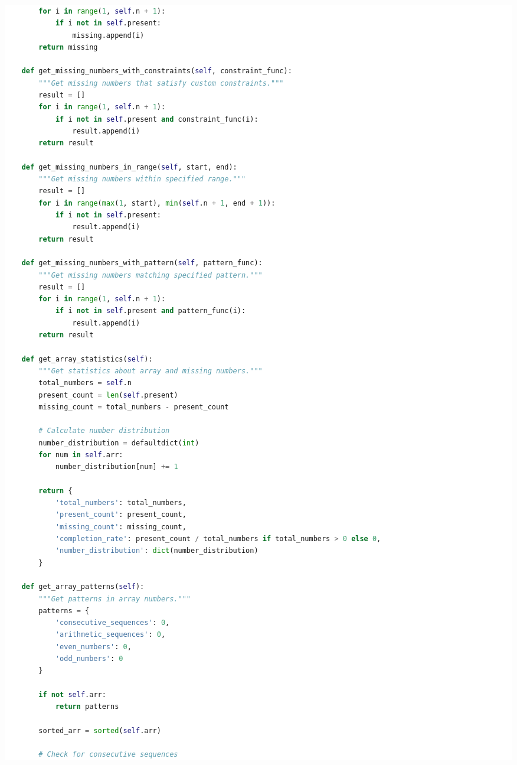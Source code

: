 ```python
        for i in range(1, self.n + 1):
            if i not in self.present:
                missing.append(i)
        return missing
    
    def get_missing_numbers_with_constraints(self, constraint_func):
        """Get missing numbers that satisfy custom constraints."""
        result = []
        for i in range(1, self.n + 1):
            if i not in self.present and constraint_func(i):
                result.append(i)
        return result
    
    def get_missing_numbers_in_range(self, start, end):
        """Get missing numbers within specified range."""
        result = []
        for i in range(max(1, start), min(self.n + 1, end + 1)):
            if i not in self.present:
                result.append(i)
        return result
    
    def get_missing_numbers_with_pattern(self, pattern_func):
        """Get missing numbers matching specified pattern."""
        result = []
        for i in range(1, self.n + 1):
            if i not in self.present and pattern_func(i):
                result.append(i)
        return result
    
    def get_array_statistics(self):
        """Get statistics about array and missing numbers."""
        total_numbers = self.n
        present_count = len(self.present)
        missing_count = total_numbers - present_count
        
        # Calculate number distribution
        number_distribution = defaultdict(int)
        for num in self.arr:
            number_distribution[num] += 1
        
        return {
            'total_numbers': total_numbers,
            'present_count': present_count,
            'missing_count': missing_count,
            'completion_rate': present_count / total_numbers if total_numbers > 0 else 0,
            'number_distribution': dict(number_distribution)
        }
    
    def get_array_patterns(self):
        """Get patterns in array numbers."""
        patterns = {
            'consecutive_sequences': 0,
            'arithmetic_sequences': 0,
            'even_numbers': 0,
            'odd_numbers': 0
        }
        
        if not self.arr:
            return patterns
        
        sorted_arr = sorted(self.arr)
        
        # Check for consecutive sequences
```